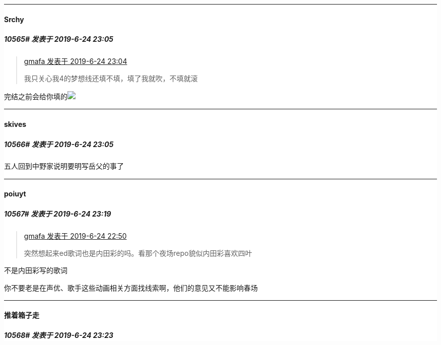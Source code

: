 





-----

####  Srchy  
##### 10565#       发表于 2019-6-24 23:05



<blockquote><a href="httphttps://bbs.saraba1st.com/2b/forum.php?mod=redirect&amp;goto=findpost&amp;pid=44261340&amp;ptid=1831320" target="_blank">gmafa 发表于 2019-6-24 23:04</a>

我只关心我4的梦想线还填不填，填了我就吹，不填就滚</blockquote>
完结之前会给你填的<img src="https://static.saraba1st.com/image/smiley/face2017/125.png" referrerpolicy="no-referrer">







-----

####  skives  
##### 10566#       发表于 2019-6-24 23:05




五人回到中野家说明要明写岳父的事了







-----

####  poiuyt  
##### 10567#       发表于 2019-6-24 23:19



<blockquote><a href="httphttps://bbs.saraba1st.com/2b/forum.php?mod=redirect&amp;goto=findpost&amp;pid=44261159&amp;ptid=1831320" target="_blank">gmafa 发表于 2019-6-24 22:50</a>

突然想起来ed歌词也是内田彩的吗。看那个夜场repo貌似内田彩喜欢四叶</blockquote>
不是内田彩写的歌词


你不要老是在声优、歌手这些动画相关方面找线索啊，他们的意见又不能影响春场







-----

####  推着箱子走  
##### 10568#       发表于 2019-6-24 23:23
